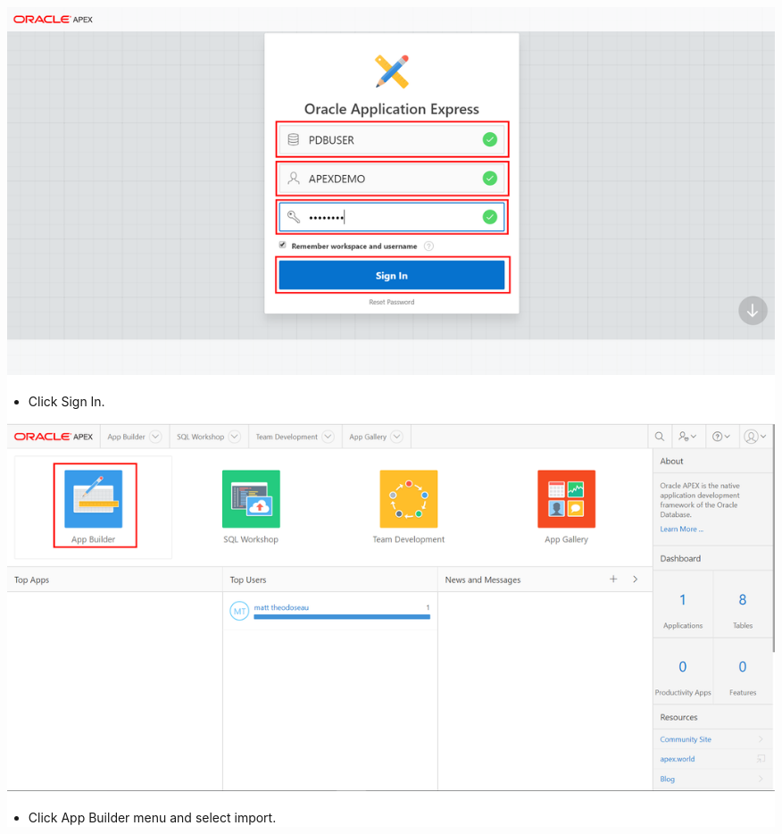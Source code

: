   ![](./images/demo30.png)
  
-	Click Sign In.
  
  ![](./images/demo31.png)
  
-	Click App Builder menu and select import.
  